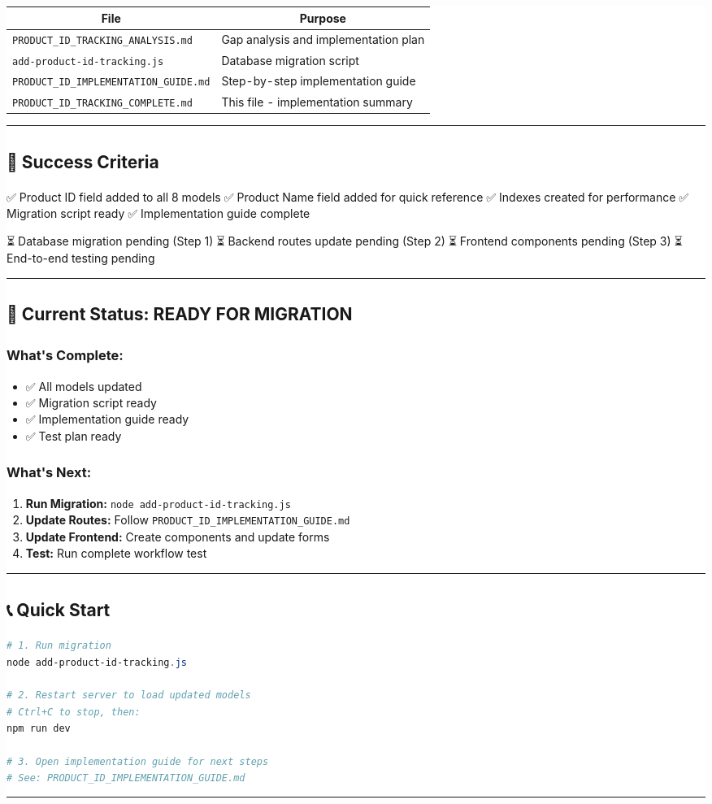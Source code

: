 | File | Purpose |
|------|---------|
| `PRODUCT_ID_TRACKING_ANALYSIS.md` | Gap analysis and implementation plan |
| `add-product-id-tracking.js` | Database migration script |
| `PRODUCT_ID_IMPLEMENTATION_GUIDE.md` | Step-by-step implementation guide |
| `PRODUCT_ID_TRACKING_COMPLETE.md` | This file - implementation summary |

---

## 🎯 Success Criteria

✅ Product ID field added to all 8 models
✅ Product Name field added for quick reference
✅ Indexes created for performance
✅ Migration script ready
✅ Implementation guide complete

⏳ Database migration pending (Step 1)
⏳ Backend routes update pending (Step 2)
⏳ Frontend components pending (Step 3)
⏳ End-to-end testing pending

---

## 🚦 Current Status: READY FOR MIGRATION

### What's Complete:
- ✅ All models updated
- ✅ Migration script ready
- ✅ Implementation guide ready
- ✅ Test plan ready

### What's Next:
1. **Run Migration:** `node add-product-id-tracking.js`
2. **Update Routes:** Follow `PRODUCT_ID_IMPLEMENTATION_GUIDE.md`
3. **Update Frontend:** Create components and update forms
4. **Test:** Run complete workflow test

---

## 📞 Quick Start

```powershell
# 1. Run migration
node add-product-id-tracking.js

# 2. Restart server to load updated models
# Ctrl+C to stop, then:
npm run dev

# 3. Open implementation guide for next steps
# See: PRODUCT_ID_IMPLEMENTATION_GUIDE.md
```

---